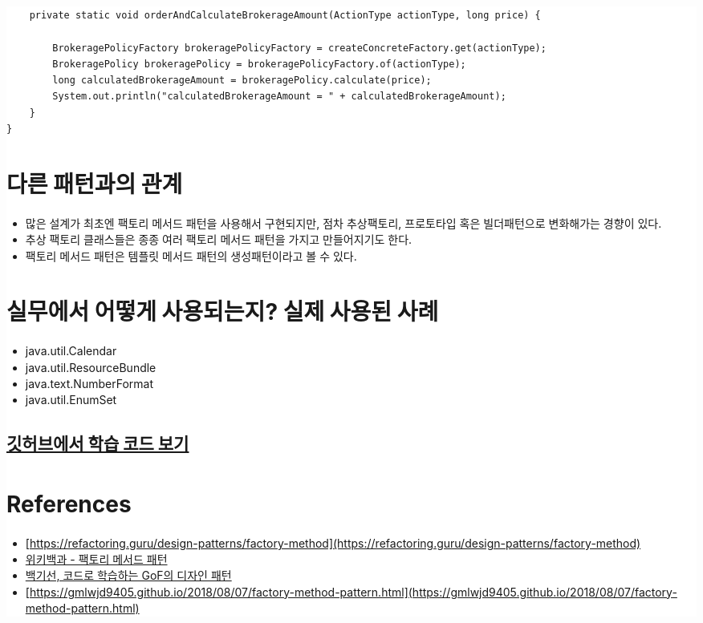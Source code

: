         private static void orderAndCalculateBrokerageAmount(ActionType actionType, long price) {
    
            BrokeragePolicyFactory brokeragePolicyFactory = createConcreteFactory.get(actionType);
            BrokeragePolicy brokeragePolicy = brokeragePolicyFactory.of(actionType);
            long calculatedBrokerageAmount = brokeragePolicy.calculate(price);
            System.out.println("calculatedBrokerageAmount = " + calculatedBrokerageAmount);
        }
    }   

# 다른 패턴과의 관계
- 많은 설계가 최초엔 팩토리 메서드 패턴을 사용해서 구현되지만, 점차 추상팩토리, 프로토타입 혹은 빌더패턴으로 변화해가는 경향이 있다.
- 추상 팩토리 클래스들은 종종 여러 팩토리 메서드 패턴을 가지고 만들어지기도 한다.
- 팩토리 메서드 패턴은 템플릿 메서드 패턴의 생성패턴이라고 볼 수 있다. 

# 실무에서 어떻게 사용되는지? 실제 사용된 사례

- java.util.Calendar
- java.util.ResourceBundle
- java.text.NumberFormat
- java.util.EnumSet

## [깃허브에서 학습 코드 보기](https://github.com/jinia91/DesignPattern/tree/main/src/factorymethod)

# References

- [https://refactoring.guru/design-patterns/factory-method](https://refactoring.guru/design-patterns/factory-method)
- [위키백과 - 팩토리 메서드 패턴](https://ko.wikipedia.org/wiki/%ED%8C%A9%ED%86%A0%EB%A6%AC_%EB%A9%94%EC%84%9C%EB%93%9C_%ED%8C%A8%ED%84%B4)
- [백기선, 코드로 학습하는 GoF의 디자인 패턴](https://www.inflearn.com/course/%EB%94%94%EC%9E%90%EC%9D%B8-%ED%8C%A8%ED%84%B4/dashboard)
- [https://gmlwjd9405.github.io/2018/08/07/factory-method-pattern.html](https://gmlwjd9405.github.io/2018/08/07/factory-method-pattern.html)
